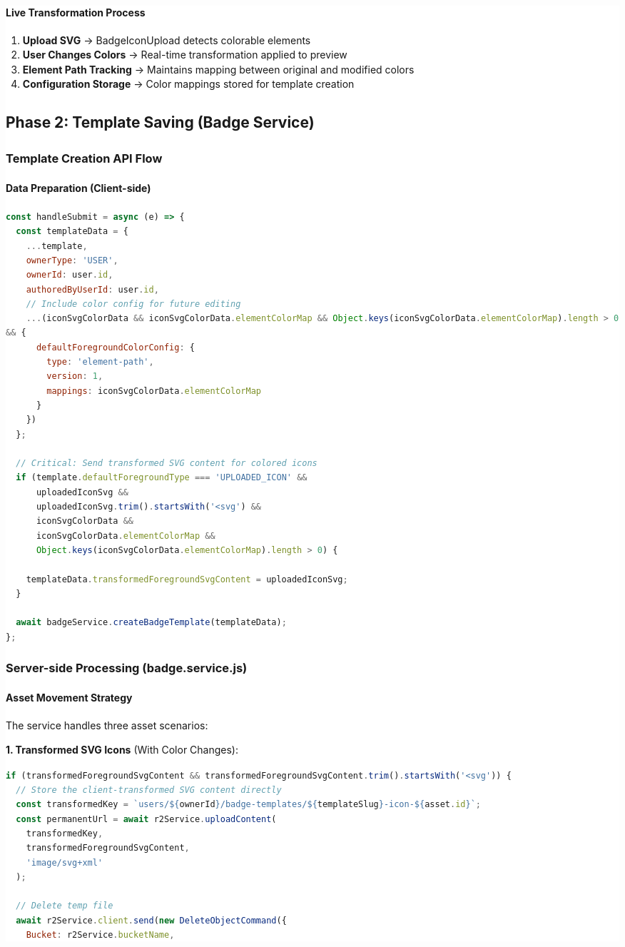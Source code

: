 #### Live Transformation Process
1. **Upload SVG** → BadgeIconUpload detects colorable elements
2. **User Changes Colors** → Real-time transformation applied to preview
3. **Element Path Tracking** → Maintains mapping between original and modified colors
4. **Configuration Storage** → Color mappings stored for template creation

## Phase 2: Template Saving (Badge Service)

### Template Creation API Flow

#### Data Preparation (Client-side)
```javascript
const handleSubmit = async (e) => {
  const templateData = {
    ...template,
    ownerType: 'USER',
    ownerId: user.id,
    authoredByUserId: user.id,
    // Include color config for future editing
    ...(iconSvgColorData && iconSvgColorData.elementColorMap && Object.keys(iconSvgColorData.elementColorMap).length > 0 && {
      defaultForegroundColorConfig: {
        type: 'element-path',
        version: 1,
        mappings: iconSvgColorData.elementColorMap
      }
    })
  };

  // Critical: Send transformed SVG content for colored icons
  if (template.defaultForegroundType === 'UPLOADED_ICON' && 
      uploadedIconSvg && 
      uploadedIconSvg.trim().startsWith('<svg') &&
      iconSvgColorData && 
      iconSvgColorData.elementColorMap && 
      Object.keys(iconSvgColorData.elementColorMap).length > 0) {
    
    templateData.transformedForegroundSvgContent = uploadedIconSvg;
  }

  await badgeService.createBadgeTemplate(templateData);
};
```

### Server-side Processing (badge.service.js)

#### Asset Movement Strategy

The service handles three asset scenarios:

**1. Transformed SVG Icons** (With Color Changes):
```javascript
if (transformedForegroundSvgContent && transformedForegroundSvgContent.trim().startsWith('<svg')) {
  // Store the client-transformed SVG content directly
  const transformedKey = `users/${ownerId}/badge-templates/${templateSlug}-icon-${asset.id}`;
  const permanentUrl = await r2Service.uploadContent(
    transformedKey,
    transformedForegroundSvgContent,
    'image/svg+xml'
  );
  
  // Delete temp file
  await r2Service.client.send(new DeleteObjectCommand({
    Bucket: r2Service.bucketName,
```